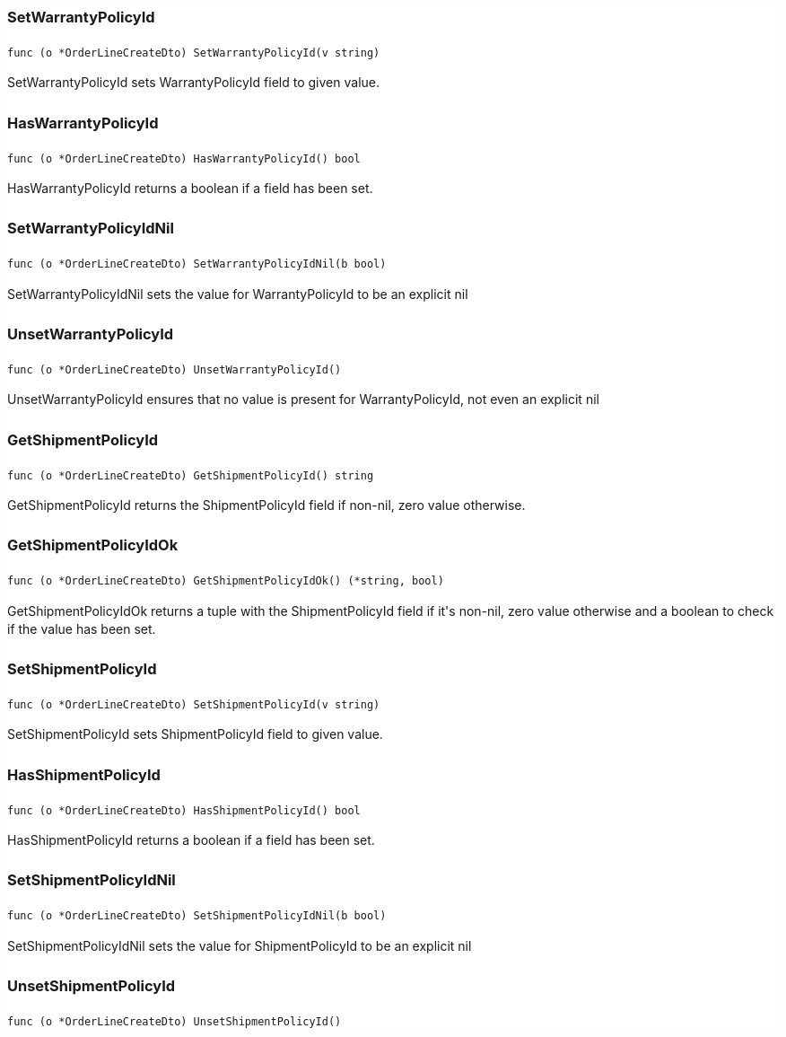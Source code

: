 ### SetWarrantyPolicyId

`func (o *OrderLineCreateDto) SetWarrantyPolicyId(v string)`

SetWarrantyPolicyId sets WarrantyPolicyId field to given value.

### HasWarrantyPolicyId

`func (o *OrderLineCreateDto) HasWarrantyPolicyId() bool`

HasWarrantyPolicyId returns a boolean if a field has been set.

### SetWarrantyPolicyIdNil

`func (o *OrderLineCreateDto) SetWarrantyPolicyIdNil(b bool)`

 SetWarrantyPolicyIdNil sets the value for WarrantyPolicyId to be an explicit nil

### UnsetWarrantyPolicyId
`func (o *OrderLineCreateDto) UnsetWarrantyPolicyId()`

UnsetWarrantyPolicyId ensures that no value is present for WarrantyPolicyId, not even an explicit nil
### GetShipmentPolicyId

`func (o *OrderLineCreateDto) GetShipmentPolicyId() string`

GetShipmentPolicyId returns the ShipmentPolicyId field if non-nil, zero value otherwise.

### GetShipmentPolicyIdOk

`func (o *OrderLineCreateDto) GetShipmentPolicyIdOk() (*string, bool)`

GetShipmentPolicyIdOk returns a tuple with the ShipmentPolicyId field if it's non-nil, zero value otherwise
and a boolean to check if the value has been set.

### SetShipmentPolicyId

`func (o *OrderLineCreateDto) SetShipmentPolicyId(v string)`

SetShipmentPolicyId sets ShipmentPolicyId field to given value.

### HasShipmentPolicyId

`func (o *OrderLineCreateDto) HasShipmentPolicyId() bool`

HasShipmentPolicyId returns a boolean if a field has been set.

### SetShipmentPolicyIdNil

`func (o *OrderLineCreateDto) SetShipmentPolicyIdNil(b bool)`

 SetShipmentPolicyIdNil sets the value for ShipmentPolicyId to be an explicit nil

### UnsetShipmentPolicyId
`func (o *OrderLineCreateDto) UnsetShipmentPolicyId()`
